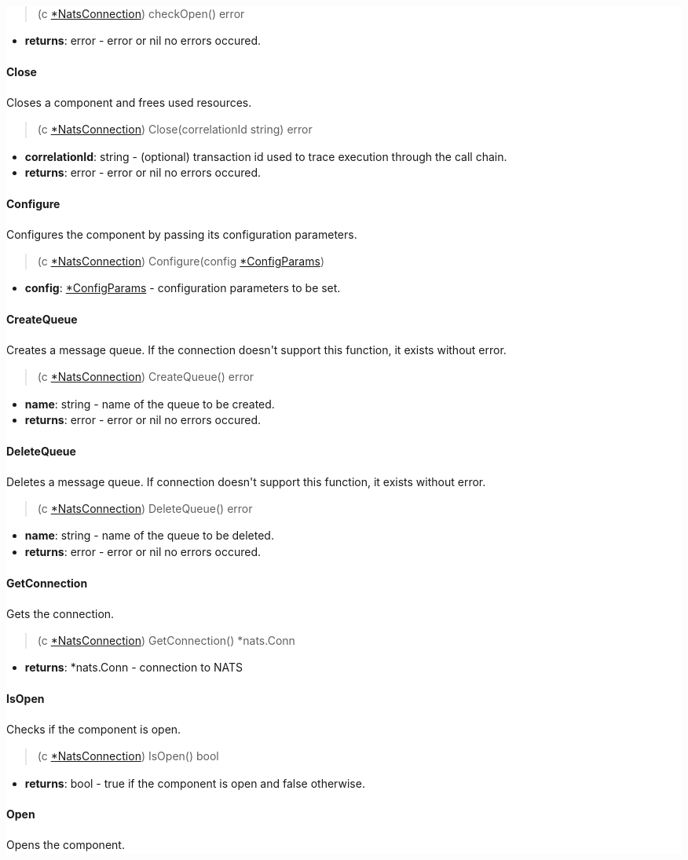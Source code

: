 > (c [*NatsConnection]()) checkOpen() error

- **returns**: error - error or nil no errors occured.


#### Close
Closes a component and frees used resources.

> (c [*NatsConnection]()) Close(correlationId string) error

- **correlationId**: string - (optional) transaction id used to trace execution through the call chain.
- **returns**: error - error or nil no errors occured.


#### Configure
Configures the component by passing its configuration parameters.

> (c [*NatsConnection]()) Configure(config [*ConfigParams](../../../commons/config/config_params))

- **config**: [*ConfigParams](../../../commons/config/config_params) - configuration parameters to be set.


#### CreateQueue
Creates a message queue.
If the connection doesn't support this function, it exists without error.

> (c [*NatsConnection]()) CreateQueue() error

- **name**: string - name of the queue to be created.
- **returns**: error - error or nil no errors occured.


#### DeleteQueue
Deletes a message queue.
If connection doesn't support this function, it exists without error.

> (c [*NatsConnection]()) DeleteQueue() error

- **name**: string - name of the queue to be deleted.
- **returns**: error - error or nil no errors occured.


#### GetConnection
Gets the connection.
> (c [*NatsConnection]()) GetConnection() *nats.Conn

- **returns**: *nats.Conn - connection to NATS


#### IsOpen
Checks if the component is open.

> (c [*NatsConnection]()) IsOpen() bool

- **returns**: bool - true if the component is open and false otherwise.


#### Open
Opens the component.
